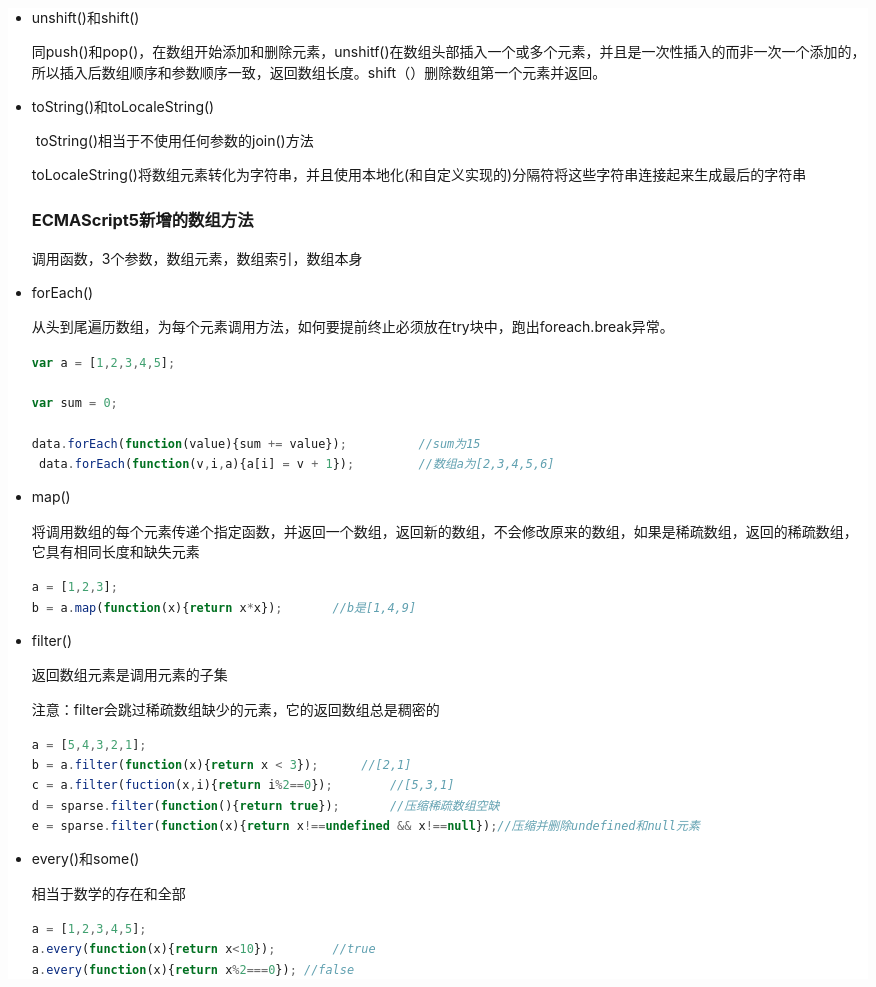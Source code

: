 - unshift()和shift()

  同push()和pop()，在数组开始添加和删除元素，unshitf()在数组头部插入一个或多个元素，并且是一次性插入的而非一次一个添加的，所以插入后数组顺序和参数顺序一致，返回数组长度。shift（）删除数组第一个元素并返回。

- toString()和toLocaleString()

  ​	toString()相当于不使用任何参数的join()方法

  ​	toLocaleString()将数组元素转化为字符串，并且使用本地化(和自定义实现的)分隔符将这些字符串连接起来生成最后的字符串

  ### ECMAScript5新增的数组方法

  调用函数，3个参数，数组元素，数组索引，数组本身

- forEach()

  从头到尾遍历数组，为每个元素调用方法，如何要提前终止必须放在try块中，跑出foreach.break异常。

  ```js
  var a = [1,2,3,4,5];
  
  var sum = 0;
  
  data.forEach(function(value){sum += value});			//sum为15
   data.forEach(function(v,i,a){a[i] = v + 1});			//数组a为[2,3,4,5,6]
  ```

- map()

  将调用数组的每个元素传递个指定函数，并返回一个数组，返回新的数组，不会修改原来的数组，如果是稀疏数组，返回的稀疏数组，它具有相同长度和缺失元素

  ```js
  a = [1,2,3];
  b = a.map(function(x){return x*x});		//b是[1,4,9]
  ```

- filter()

  返回数组元素是调用元素的子集

  注意：filter会跳过稀疏数组缺少的元素，它的返回数组总是稠密的

  ```js
  a = [5,4,3,2,1];
  b = a.filter(function(x){return x < 3});		//[2,1]
  c = a.filter(fuction(x,i){return i%2==0});		//[5,3,1]
  d = sparse.filter(function(){return true});		//压缩稀疏数组空缺
  e = sparse.filter(function(x){return x!==undefined && x!==null});//压缩并删除undefined和null元素
  ```

- every()和some()

  相当于数学的存在和全部

  ```js
  a = [1,2,3,4,5];
  a.every(function(x){return x<10});		//true
  a.every(function(x){return x%2===0});	//false
  ```
